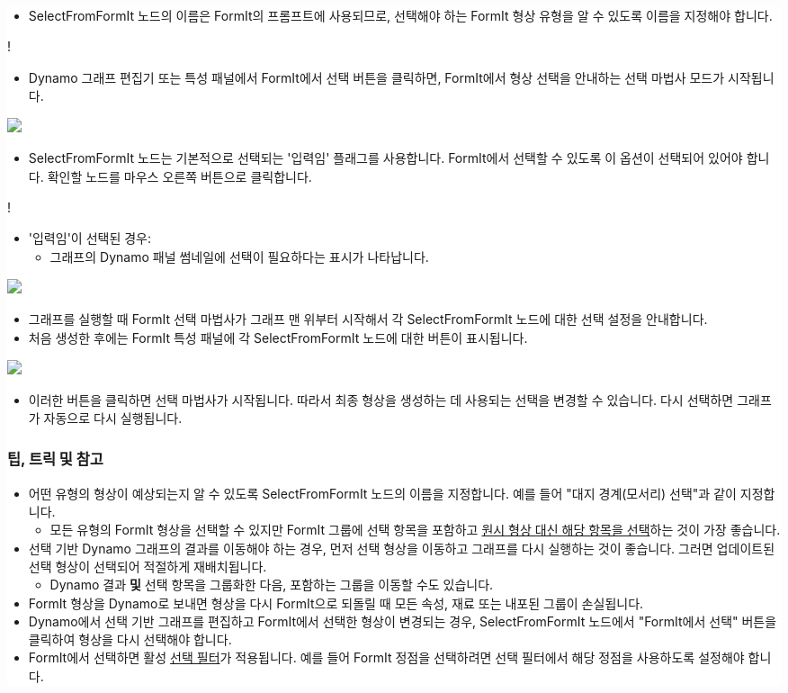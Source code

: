 * SelectFromFormIt 노드의 이름은 FormIt의 프롬프트에 사용되므로, 선택해야 하는 FormIt 형상 유형을 알 수 있도록 이름을 지정해야 합니다.

\![](<../.gitbook/assets/dynamo_selectobjectstoarraynode (1).png>)

* Dynamo 그래프 편집기 또는 특성 패널에서 FormIt에서 선택 버튼을 클릭하면, FormIt에서 형상 선택을 안내하는 선택 마법사 모드가 시작됩니다.

![](../.gitbook/assets/dynamo\_selectobjectstoarrayUI.png)

* SelectFromFormIt 노드는 기본적으로 선택되는 '입력임' 플래그를 사용합니다. FormIt에서 선택할 수 있도록 이 옵션이 선택되어 있어야 합니다. 확인할 노드를 마우스 오른쪽 버튼으로 클릭합니다.

\![](<../.gitbook/assets/dynamo_isinput (1).png>)

* '입력임'이 선택된 경우:
  * 그래프의 Dynamo 패널 썸네일에 선택이 필요하다는 표시가 나타납니다.

![](../.gitbook/assets/dynamo\_patharray.png)

* 그래프를 실행할 때 FormIt 선택 마법사가 그래프 맨 위부터 시작해서 각 SelectFromFormIt 노드에 대한 선택 설정을 안내합니다.
* 처음 생성한 후에는 FormIt 특성 패널에 각 SelectFromFormIt 노드에 대한 버튼이 표시됩니다.

![](../.gitbook/assets/dynamo\_selectarraypath.png)

* 이러한 버튼을 클릭하면 선택 마법사가 시작됩니다. 따라서 최종 형상을 생성하는 데 사용되는 선택을 변경할 수 있습니다. 다시 선택하면 그래프가 자동으로 다시 실행됩니다.

### **팁, 트릭 및 참고**

* 어떤 유형의 형상이 예상되는지 알 수 있도록 SelectFromFormIt 노드의 이름을 지정합니다. 예를 들어 "대지 경계(모서리) 선택"과 같이 지정합니다.
  * 모든 유형의 FormIt 형상을 선택할 수 있지만 FormIt 그룹에 선택 항목을 포함하고 [원시 형상 대신 해당 항목을 선택](https://formit.autodesk.com/page/formit-dynamo#dynamo-groups)하는 것이 가장 좋습니다.
* 선택 기반 Dynamo 그래프의 결과를 이동해야 하는 경우, 먼저 선택 형상을 이동하고 그래프를 다시 실행하는 것이 좋습니다. 그러면 업데이트된 선택 형상이 선택되어 적절하게 재배치됩니다. 
  * Dynamo 결과 **및** 선택 항목을 그룹화한 다음, 포함하는 그룹을 이동할 수도 있습니다.
* FormIt 형상을 Dynamo로 보내면 형상을 다시 FormIt으로 되돌릴 때 모든 속성, 재료 또는 내포된 그룹이 손실됩니다.
* Dynamo에서 선택 기반 그래프를 편집하고 FormIt에서 선택한 형상이 변경되는 경우, SelectFromFormIt 노드에서 "FormIt에서 선택" 버튼을 클릭하여 형상을 다시 선택해야 합니다. 
* FormIt에서 선택하면 활성 [선택 필터](https://windows.help.formit.autodesk.com/tool-library/select-edge-face-or-object#selection-filtering)가 적용됩니다. 예를 들어 FormIt 정점을 선택하려면 선택 필터에서 해당 정점을 사용하도록 설정해야 합니다.
